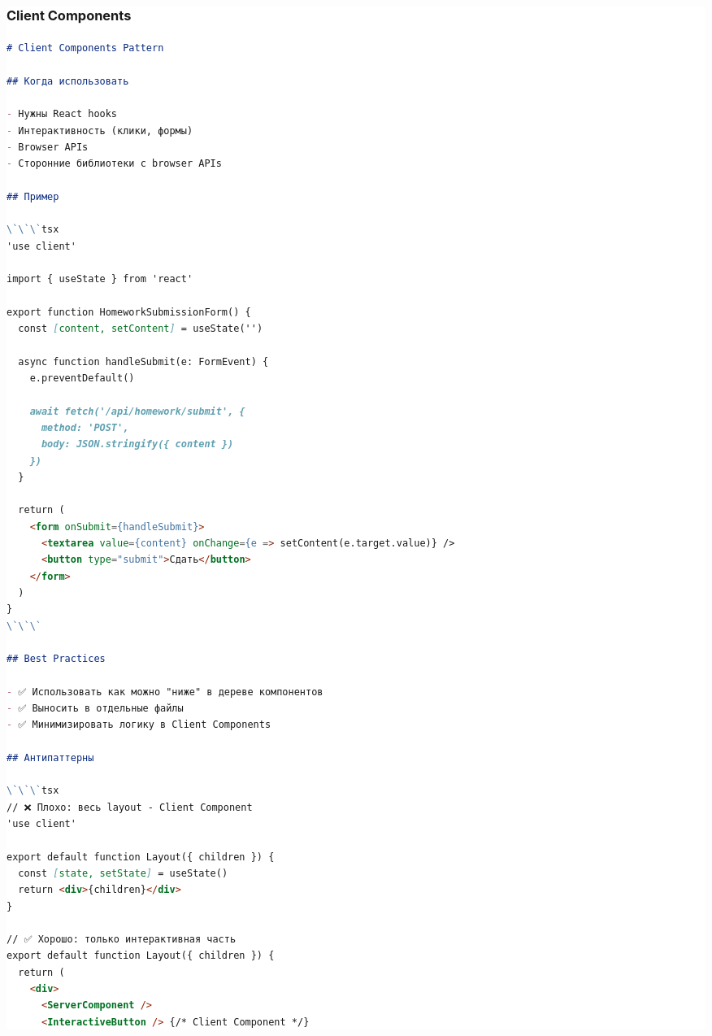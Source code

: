 ### Client Components

```markdown
# Client Components Pattern

## Когда использовать

- Нужны React hooks
- Интерактивность (клики, формы)
- Browser APIs
- Сторонние библиотеки с browser APIs

## Пример

\`\`\`tsx
'use client'

import { useState } from 'react'

export function HomeworkSubmissionForm() {
  const [content, setContent] = useState('')
  
  async function handleSubmit(e: FormEvent) {
    e.preventDefault()
    
    await fetch('/api/homework/submit', {
      method: 'POST',
      body: JSON.stringify({ content })
    })
  }
  
  return (
    <form onSubmit={handleSubmit}>
      <textarea value={content} onChange={e => setContent(e.target.value)} />
      <button type="submit">Сдать</button>
    </form>
  )
}
\`\`\`

## Best Practices

- ✅ Использовать как можно "ниже" в дереве компонентов
- ✅ Выносить в отдельные файлы
- ✅ Минимизировать логику в Client Components

## Антипаттерны

\`\`\`tsx
// ❌ Плохо: весь layout - Client Component
'use client'

export default function Layout({ children }) {
  const [state, setState] = useState()
  return <div>{children}</div>
}

// ✅ Хорошо: только интерактивная часть
export default function Layout({ children }) {
  return (
    <div>
      <ServerComponent />
      <InteractiveButton /> {/* Client Component */}
```